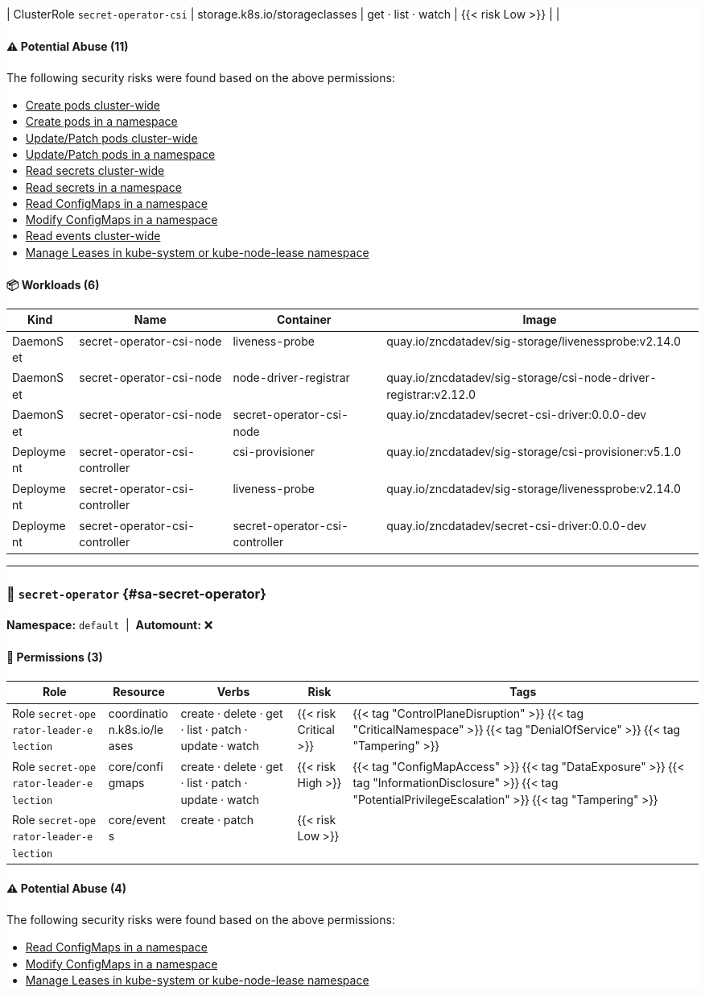 | ClusterRole `secret-operator-csi`      | storage.k8s.io/storageclasses                 | get · list · watch                                    | {{< risk Low >}}      |                                                                                                                                                                        |

#### ⚠️ Potential Abuse (11)

The following security risks were found based on the above permissions:

- [Create pods cluster-wide](/rules/1006)
- [Create pods in a namespace](/rules/1007)
- [Update/Patch pods cluster-wide](/rules/1008)
- [Update/Patch pods in a namespace](/rules/1009)
- [Read secrets cluster-wide](/rules/1010)
- [Read secrets in a namespace](/rules/1011)
- [Read ConfigMaps in a namespace](/rules/1023)
- [Modify ConfigMaps in a namespace](/rules/1025)
- [Read events cluster-wide](/rules/1070)
- [Manage Leases in kube-system or kube-node-lease namespace](/rules/1081)

#### 📦 Workloads (6)

| Kind       | Name                           | Container                      | Image                                                            |
| ---------- | ------------------------------ | ------------------------------ | ---------------------------------------------------------------- |
| DaemonSet  | secret-operator-csi-node       | liveness-probe                 | quay.io/zncdatadev/sig-storage/livenessprobe:v2.14.0             |
| DaemonSet  | secret-operator-csi-node       | node-driver-registrar          | quay.io/zncdatadev/sig-storage/csi-node-driver-registrar:v2.12.0 |
| DaemonSet  | secret-operator-csi-node       | secret-operator-csi-node       | quay.io/zncdatadev/secret-csi-driver:0.0.0-dev                   |
| Deployment | secret-operator-csi-controller | csi-provisioner                | quay.io/zncdatadev/sig-storage/csi-provisioner:v5.1.0            |
| Deployment | secret-operator-csi-controller | liveness-probe                 | quay.io/zncdatadev/sig-storage/livenessprobe:v2.14.0             |
| Deployment | secret-operator-csi-controller | secret-operator-csi-controller | quay.io/zncdatadev/secret-csi-driver:0.0.0-dev                   |

---

### 🤖 `secret-operator` {#sa-secret-operator}

**Namespace:** `default`  |  **Automount:** ❌

#### 🔑 Permissions (3)

| Role                                   | Resource                   | Verbs                                                 | Risk                  | Tags                                                                                                                                                            |
| -------------------------------------- | -------------------------- | ----------------------------------------------------- | --------------------- | --------------------------------------------------------------------------------------------------------------------------------------------------------------- |
| Role `secret-operator-leader-election` | coordination.k8s.io/leases | create · delete · get · list · patch · update · watch | {{< risk Critical >}} | {{< tag "ControlPlaneDisruption" >}} {{< tag "CriticalNamespace" >}} {{< tag "DenialOfService" >}} {{< tag "Tampering" >}}                                      |
| Role `secret-operator-leader-election` | core/configmaps            | create · delete · get · list · patch · update · watch | {{< risk High >}}     | {{< tag "ConfigMapAccess" >}} {{< tag "DataExposure" >}} {{< tag "InformationDisclosure" >}} {{< tag "PotentialPrivilegeEscalation" >}} {{< tag "Tampering" >}} |
| Role `secret-operator-leader-election` | core/events                | create · patch                                        | {{< risk Low >}}      |                                                                                                                                                                 |

#### ⚠️ Potential Abuse (4)

The following security risks were found based on the above permissions:

- [Read ConfigMaps in a namespace](/rules/1023)
- [Modify ConfigMaps in a namespace](/rules/1025)
- [Manage Leases in kube-system or kube-node-lease namespace](/rules/1081)
